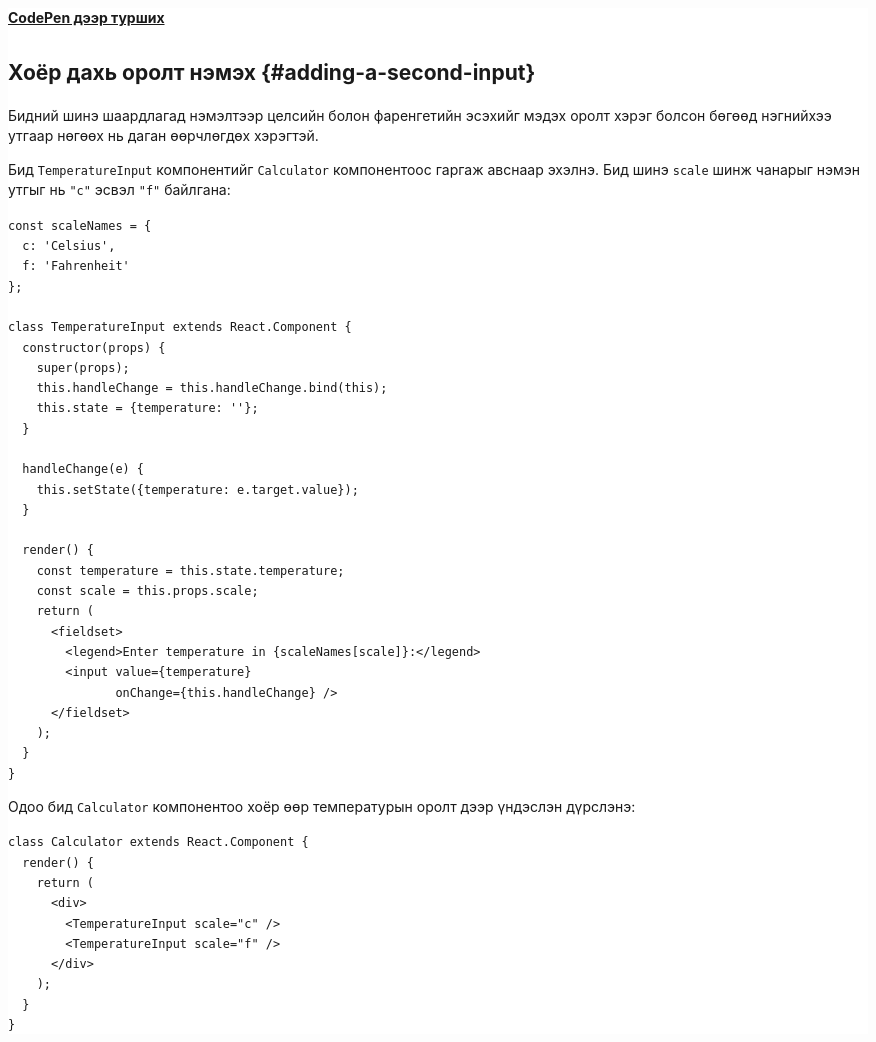 [**CodePen дээр турших**](https://codepen.io/gaearon/pen/ZXeOBm?editors=0010)

## Хоёр дахь оролт нэмэх {#adding-a-second-input}

Бидний шинэ шаардлагад нэмэлтээр целсийн болон фаренгетийн эсэхийг мэдэх оролт хэрэг болсон бөгөөд нэгнийхээ утгаар нөгөөх нь даган өөрчлөгдөх хэрэгтэй.

Бид `TemperatureInput` компонентийг `Calculator` компонентоос гаргаж авснаар эхэлнэ. Бид шинэ `scale` шинж чанарыг нэмэн утгыг нь `"c"` эсвэл `"f"` байлгана:


```js{1-4,19,22}
const scaleNames = {
  c: 'Celsius',
  f: 'Fahrenheit'
};

class TemperatureInput extends React.Component {
  constructor(props) {
    super(props);
    this.handleChange = this.handleChange.bind(this);
    this.state = {temperature: ''};
  }

  handleChange(e) {
    this.setState({temperature: e.target.value});
  }

  render() {
    const temperature = this.state.temperature;
    const scale = this.props.scale;
    return (
      <fieldset>
        <legend>Enter temperature in {scaleNames[scale]}:</legend>
        <input value={temperature}
               onChange={this.handleChange} />
      </fieldset>
    );
  }
}
```

Одоо бид `Calculator` компонентоо хоёр өөр температурын оролт дээр үндэслэн дүрслэнэ:

```js{5,6}
class Calculator extends React.Component {
  render() {
    return (
      <div>
        <TemperatureInput scale="c" />
        <TemperatureInput scale="f" />
      </div>
    );
  }
}
```
